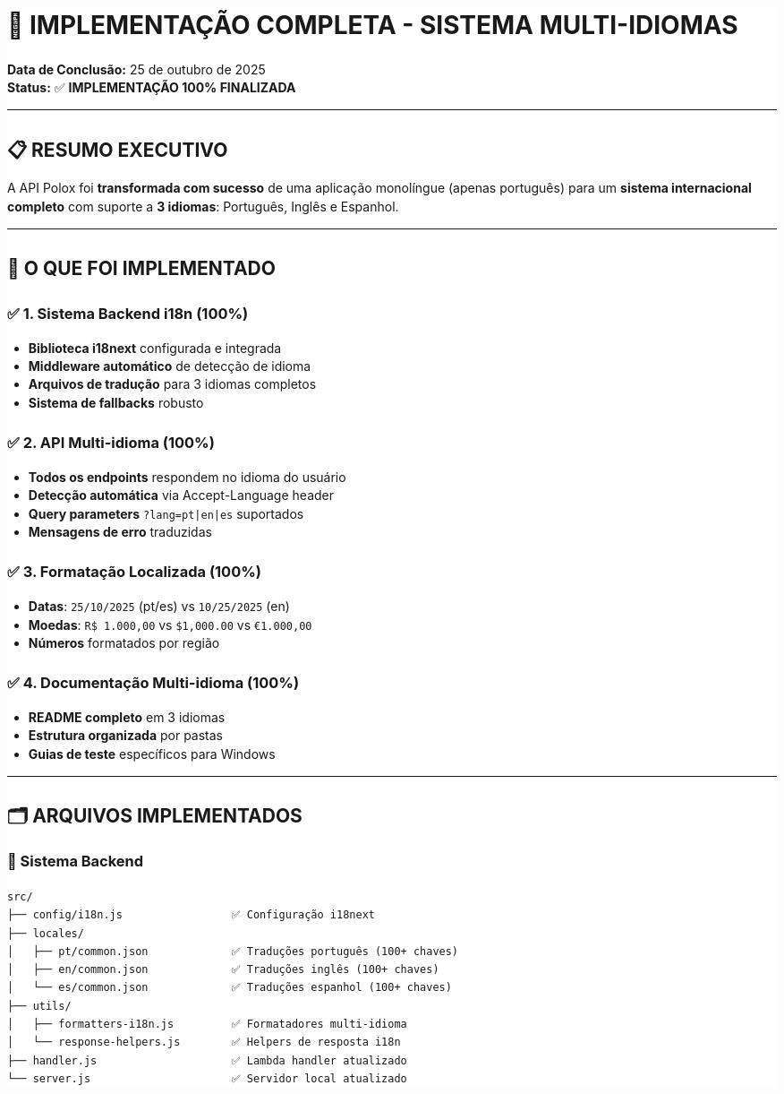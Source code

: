 # 🎯 IMPLEMENTAÇÃO COMPLETA - SISTEMA MULTI-IDIOMAS

**Data de Conclusão:** 25 de outubro de 2025  
**Status:** ✅ **IMPLEMENTAÇÃO 100% FINALIZADA**

---

## 📋 **RESUMO EXECUTIVO**

A API Polox foi **transformada com sucesso** de uma aplicação monolíngue (apenas português) para um **sistema internacional completo** com suporte a **3 idiomas**: Português, Inglês e Espanhol.

---

## 🎉 **O QUE FOI IMPLEMENTADO**

### ✅ **1. Sistema Backend i18n (100%)**

- **Biblioteca i18next** configurada e integrada
- **Middleware automático** de detecção de idioma
- **Arquivos de tradução** para 3 idiomas completos
- **Sistema de fallbacks** robusto

### ✅ **2. API Multi-idioma (100%)**

- **Todos os endpoints** respondem no idioma do usuário
- **Detecção automática** via Accept-Language header
- **Query parameters** `?lang=pt|en|es` suportados
- **Mensagens de erro** traduzidas

### ✅ **3. Formatação Localizada (100%)**

- **Datas**: `25/10/2025` (pt/es) vs `10/25/2025` (en)
- **Moedas**: `R$ 1.000,00` vs `$1,000.00` vs `€1.000,00`
- **Números** formatados por região

### ✅ **4. Documentação Multi-idioma (100%)**

- **README completo** em 3 idiomas
- **Estrutura organizada** por pastas
- **Guias de teste** específicos para Windows

---

## 🗂️ **ARQUIVOS IMPLEMENTADOS**

### **📁 Sistema Backend**

```
src/
├── config/i18n.js                 ✅ Configuração i18next
├── locales/
│   ├── pt/common.json             ✅ Traduções português (100+ chaves)
│   ├── en/common.json             ✅ Traduções inglês (100+ chaves)
│   └── es/common.json             ✅ Traduções espanhol (100+ chaves)
├── utils/
│   ├── formatters-i18n.js         ✅ Formatadores multi-idioma
│   └── response-helpers.js        ✅ Helpers de resposta i18n
├── handler.js                     ✅ Lambda handler atualizado
└── server.js                      ✅ Servidor local atualizado
```
